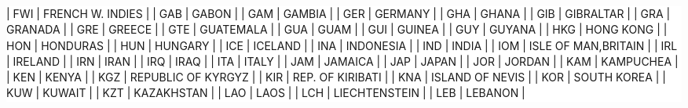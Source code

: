 | FWI              | FRENCH W. INDIES            |
| GAB              | GABON                       |
| GAM              | GAMBIA                      |
| GER              | GERMANY                     |
| GHA              | GHANA                       |
| GIB              | GIBRALTAR                   |
| GRA              | GRANADA                     |
| GRE              | GREECE                      |
| GTE              | GUATEMALA                   |
| GUA              | GUAM                        |
| GUI              | GUINEA                      |
| GUY              | GUYANA                      |
| HKG              | HONG KONG                   |
| HON              | HONDURAS                    |
| HUN              | HUNGARY                     |
| ICE              | ICELAND                     |
| INA              | INDONESIA                   |
| IND              | INDIA                       |
| IOM              | ISLE OF MAN,BRITAIN         |
| IRL              | IRELAND                     |
| IRN              | IRAN                        |
| IRQ              | IRAQ                        |
| ITA              | ITALY                       |
| JAM              | JAMAICA                     |
| JAP              | JAPAN                       |
| JOR              | JORDAN                      |
| KAM              | KAMPUCHEA                   |
| KEN              | KENYA                       |
| KGZ              | REPUBLIC OF KYRGYZ          |
| KIR              | REP. OF KIRIBATI            |
| KNA              | ISLAND OF NEVIS             |
| KOR              | SOUTH KOREA                 |
| KUW              | KUWAIT                      |
| KZT              | KAZAKHSTAN                  |
| LAO              | LAOS                        |
| LCH              | LIECHTENSTEIN               |
| LEB              | LEBANON                     |